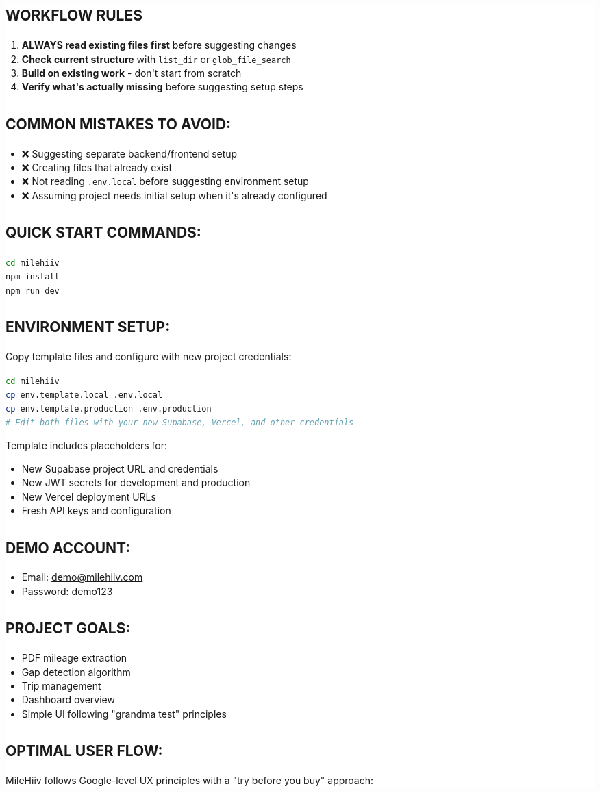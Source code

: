 ## WORKFLOW RULES
1. **ALWAYS read existing files first** before suggesting changes
2. **Check current structure** with `list_dir` or `glob_file_search`
3. **Build on existing work** - don't start from scratch
4. **Verify what's actually missing** before suggesting setup steps

## COMMON MISTAKES TO AVOID:
- ❌ Suggesting separate backend/frontend setup
- ❌ Creating files that already exist
- ❌ Not reading `.env.local` before suggesting environment setup
- ❌ Assuming project needs initial setup when it's already configured

## QUICK START COMMANDS:
```bash
cd milehiiv
npm install
npm run dev
```

## ENVIRONMENT SETUP:
Copy template files and configure with new project credentials:
```bash
cd milehiiv
cp env.template.local .env.local
cp env.template.production .env.production
# Edit both files with your new Supabase, Vercel, and other credentials
```

Template includes placeholders for:
- New Supabase project URL and credentials
- New JWT secrets for development and production
- New Vercel deployment URLs
- Fresh API keys and configuration

## DEMO ACCOUNT:
- Email: demo@milehiiv.com
- Password: demo123

## PROJECT GOALS:
- PDF mileage extraction
- Gap detection algorithm
- Trip management
- Dashboard overview
- Simple UI following "grandma test" principles

## OPTIMAL USER FLOW:
MileHiiv follows Google-level UX principles with a "try before you buy" approach:
